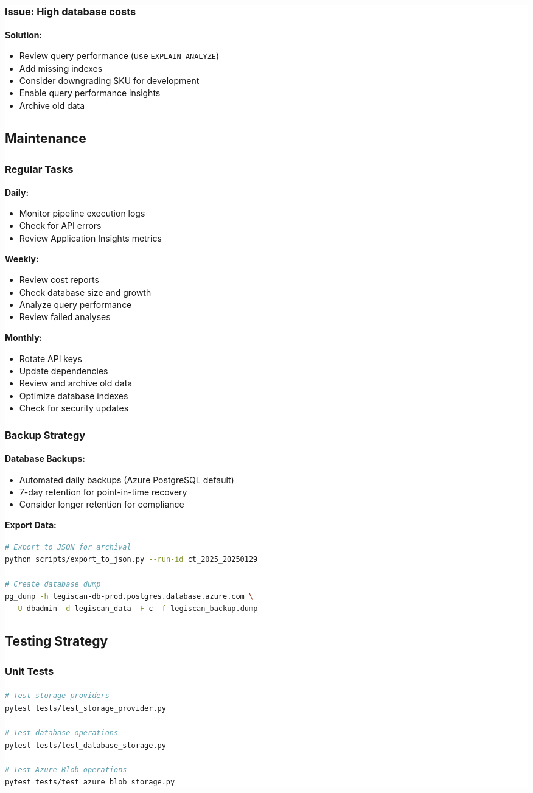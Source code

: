 ### Issue: High database costs

**Solution:**
- Review query performance (use `EXPLAIN ANALYZE`)
- Add missing indexes
- Consider downgrading SKU for development
- Enable query performance insights
- Archive old data

## Maintenance

### Regular Tasks

**Daily:**
- Monitor pipeline execution logs
- Check for API errors
- Review Application Insights metrics

**Weekly:**
- Review cost reports
- Check database size and growth
- Analyze query performance
- Review failed analyses

**Monthly:**
- Rotate API keys
- Update dependencies
- Review and archive old data
- Optimize database indexes
- Check for security updates

### Backup Strategy

**Database Backups:**
- Automated daily backups (Azure PostgreSQL default)
- 7-day retention for point-in-time recovery
- Consider longer retention for compliance

**Export Data:**
```bash
# Export to JSON for archival
python scripts/export_to_json.py --run-id ct_2025_20250129

# Create database dump
pg_dump -h legiscan-db-prod.postgres.database.azure.com \
  -U dbadmin -d legiscan_data -F c -f legiscan_backup.dump
```

## Testing Strategy

### Unit Tests
```bash
# Test storage providers
pytest tests/test_storage_provider.py

# Test database operations
pytest tests/test_database_storage.py

# Test Azure Blob operations
pytest tests/test_azure_blob_storage.py
```
